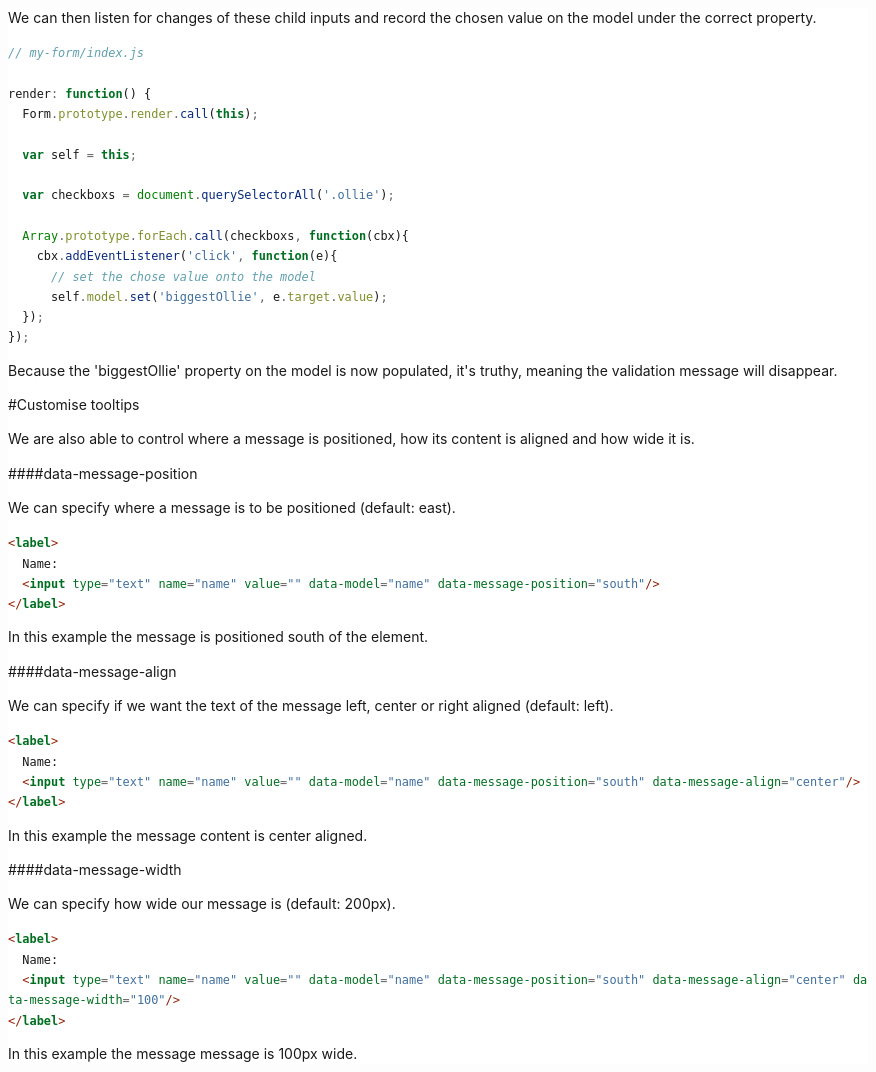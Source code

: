 We can then listen for changes of these child inputs and record the chosen value on the model under the correct property.

```js
// my-form/index.js

render: function() {
  Form.prototype.render.call(this);

  var self = this;

  var checkboxs = document.querySelectorAll('.ollie');

  Array.prototype.forEach.call(checkboxs, function(cbx){
    cbx.addEventListener('click', function(e){
      // set the chose value onto the model
      self.model.set('biggestOllie', e.target.value);
  });
});
```
Because the 'biggestOllie' property on the model is now populated, it's truthy, meaning the validation message will disappear.

#Customise tooltips

We are also able to control where a message is positioned, how its content is aligned and how wide it is.

####data-message-position

We can specify where a message is to be positioned (default: east).

```html
<label>
  Name:
  <input type="text" name="name" value="" data-model="name" data-message-position="south"/>
</label>
```
In this example the message is positioned south of the element.

####data-message-align

We can specify if we want the text of the message left, center or right aligned (default: left).

```html
<label>
  Name:
  <input type="text" name="name" value="" data-model="name" data-message-position="south" data-message-align="center"/>
</label>
```
In this example the message content is center aligned.

####data-message-width

We can specify how wide our message is (default: 200px).

```html
<label>
  Name:
  <input type="text" name="name" value="" data-model="name" data-message-position="south" data-message-align="center" data-message-width="100"/>
</label>
```
In this example the message message is 100px wide.
